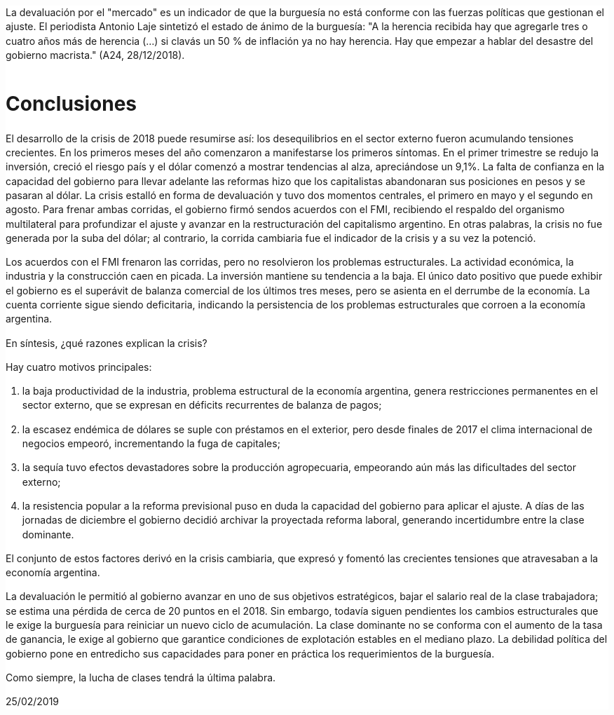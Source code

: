 La devaluación por el &quot;mercado&quot; es un indicador de que la burguesía no está conforme con las fuerzas políticas que gestionan el ajuste. El periodista Antonio Laje sintetizó el estado de ánimo de la burguesía: &quot;A la herencia recibida hay que agregarle tres o cuatro años más de herencia (…) si clavás un 50 % de inflación ya no hay herencia. Hay que empezar a hablar del desastre del gobierno macrista.&quot; (A24, 28/12/2018).

# Conclusiones

El desarrollo de la crisis de 2018 puede resumirse así: los desequilibrios en el sector externo fueron acumulando tensiones crecientes. En los primeros meses del año comenzaron a manifestarse los primeros síntomas. En el primer trimestre se redujo la inversión, creció el riesgo país y el dólar comenzó a mostrar tendencias al alza, apreciándose un 9,1%. La falta de confianza en la capacidad del gobierno para llevar adelante las reformas hizo que los capitalistas abandonaran sus posiciones en pesos y se pasaran al dólar. La crisis estalló en forma de devaluación y tuvo dos momentos centrales, el primero en mayo y el segundo en agosto. Para frenar ambas corridas, el gobierno firmó sendos acuerdos con el FMI, recibiendo el respaldo del organismo multilateral para profundizar el ajuste y avanzar en la restructuración del capitalismo argentino. En otras palabras, la crisis no fue generada por la suba del dólar; al contrario, la corrida cambiaria fue el indicador de la crisis y a su vez la potenció.

Los acuerdos con el FMI frenaron las corridas, pero no resolvieron los problemas estructurales. La actividad económica, la industria y la construcción caen en picada. La inversión mantiene su tendencia a la baja. El único dato positivo que puede exhibir el gobierno es el superávit de balanza comercial de los últimos tres meses, pero se asienta en el derrumbe de la economía. La cuenta corriente sigue siendo deficitaria, indicando la persistencia de los problemas estructurales que corroen a la economía argentina.

En síntesis, ¿qué razones explican la crisis?

Hay cuatro motivos principales:

1) la baja productividad de la industria, problema estructural de la economía argentina, genera restricciones permanentes en el sector externo, que se expresan en déficits recurrentes de balanza de pagos;

2) la escasez endémica de dólares se suple con préstamos en el exterior, pero desde finales de 2017 el clima internacional de negocios empeoró, incrementando la fuga de capitales;

3) la sequía tuvo efectos devastadores sobre la producción agropecuaria, empeorando aún más las dificultades del sector externo;

4) la resistencia popular a la reforma previsional puso en duda la capacidad del gobierno para aplicar el ajuste. A días de las jornadas de diciembre el gobierno decidió archivar la proyectada reforma laboral, generando incertidumbre entre la clase dominante.

El conjunto de estos factores derivó en la crisis cambiaria, que expresó y fomentó las crecientes tensiones que atravesaban a la economía argentina.

La devaluación le permitió al gobierno avanzar en uno de sus objetivos estratégicos, bajar el salario real de la clase trabajadora; se estima una pérdida de cerca de 20 puntos en el 2018. Sin embargo, todavía siguen pendientes los cambios estructurales que le exige la burguesía para reiniciar un nuevo ciclo de acumulación. La clase dominante no se conforma con el aumento de la tasa de ganancia, le exige al gobierno que garantice condiciones de explotación estables en el mediano plazo. La debilidad política del gobierno pone en entredicho sus capacidades para poner en práctica los requerimientos de la burguesía.

Como siempre, la lucha de clases tendrá la última palabra.

25/02/2019


